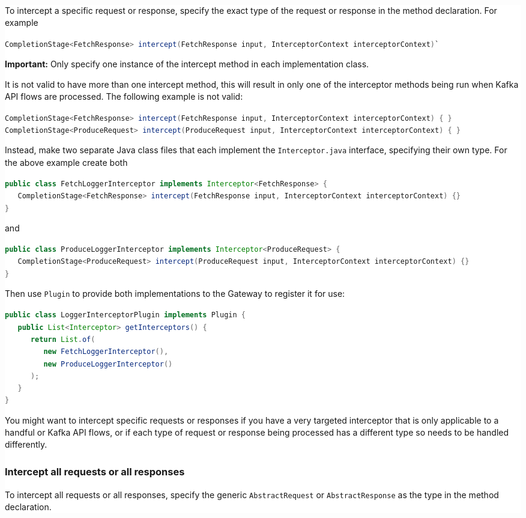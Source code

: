 To intercept a specific request or response, specify the exact type of the request or response in the method declaration. For example

```java
CompletionStage<FetchResponse> intercept(FetchResponse input, InterceptorContext interceptorContext)`
```

**Important:** Only specify one instance of the intercept method in each implementation class.

It is not valid to have more than one intercept method, this will result in only one of the interceptor methods being run when Kafka API flows are processed.  The following example is not valid:

```java
CompletionStage<FetchResponse> intercept(FetchResponse input, InterceptorContext interceptorContext) { }
CompletionStage<ProduceRequest> intercept(ProduceRequest input, InterceptorContext interceptorContext) { }
```

Instead, make two separate Java class files that each implement the `Interceptor.java` interface, specifying their own type. For the above example create both

```java
public class FetchLoggerInterceptor implements Interceptor<FetchResponse> {
   CompletionStage<FetchResponse> intercept(FetchResponse input, InterceptorContext interceptorContext) {}
}
```
and
```java
public class ProduceLoggerInterceptor implements Interceptor<ProduceRequest> {
   CompletionStage<ProduceRequest> intercept(ProduceRequest input, InterceptorContext interceptorContext) {}
}
```
Then use `Plugin` to provide both implementations to the Gateway to register it for use:

```java
public class LoggerInterceptorPlugin implements Plugin {
   public List<Interceptor> getInterceptors() {
      return List.of(
         new FetchLoggerInterceptor(),
         new ProduceLoggerInterceptor()
      );
   }
}
```

You might want to intercept specific requests or responses if you have a very targeted interceptor that is only applicable to a handful or Kafka API flows, or if each type of request or response being processed has a different type so needs to be handled differently.

### Intercept all requests or all responses

To intercept all requests or all responses, specify the generic `AbstractRequest` or `AbstractResponse` as the type in the method declaration.

